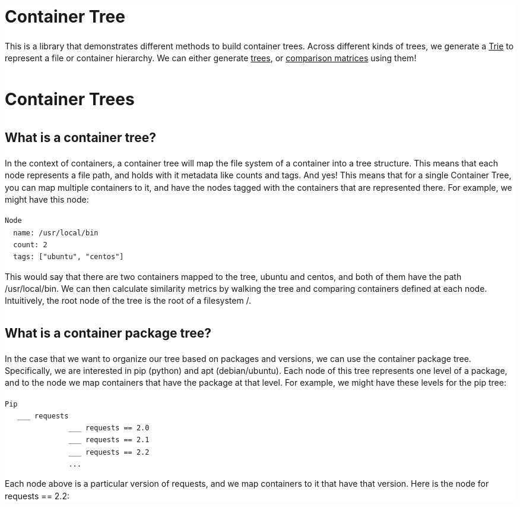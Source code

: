 # Container Tree

This is a library that demonstrates different methods to build container trees. 
Across different kinds of trees, we generate a [Trie](https://en.wikipedia.org/wiki/Trie) 
to represent a file or container hierarchy. We can either generate 
[trees](https://singularityhub.github.io/container-tree/examples/files_tree/demo/), 
or [comparison matrices](https://singularityhub.github.io/container-tree/examples/heatmap/demo/) 
using them!

# Container Trees

## What is a container tree?

In the context of containers, a container tree will map the file system of
a container into a tree structure. This means that each node represents
a file path, and holds with it metadata like counts and tags. And yes! This
means that for a single Container Tree, you can map multiple containers to it,
and have the nodes tagged with the containers that are represented there.
For example, we might have this node:

```
Node
  name: /usr/local/bin
  count: 2
  tags: ["ubuntu", "centos"]
```

This would say that there are two containers mapped to the tree, ubuntu and
centos, and both of them have the path /usr/local/bin. We can then calculate
similarity metrics by walking the tree and comparing containers defined at each
node. Intuitively, the root node of the tree is the root of a filesystem /.

## What is a container package tree?

In the case that we want to organize our tree based on packages and versions,
we can use the container package tree. Specifically, we are interested in 
pip (python) and apt (debian/ubuntu). Each node of this tree represents one
level of a package, and to the node we map containers that have the package
at that level. For example, we might have these levels for the pip tree:

```
Pip
   ___ requests
               ___ requests == 2.0
               ___ requests == 2.1
               ___ requests == 2.2
               ...
```

Each node above is a particular version of requests, and we map containers to it
that have that version. Here is the node for requests == 2.2:
